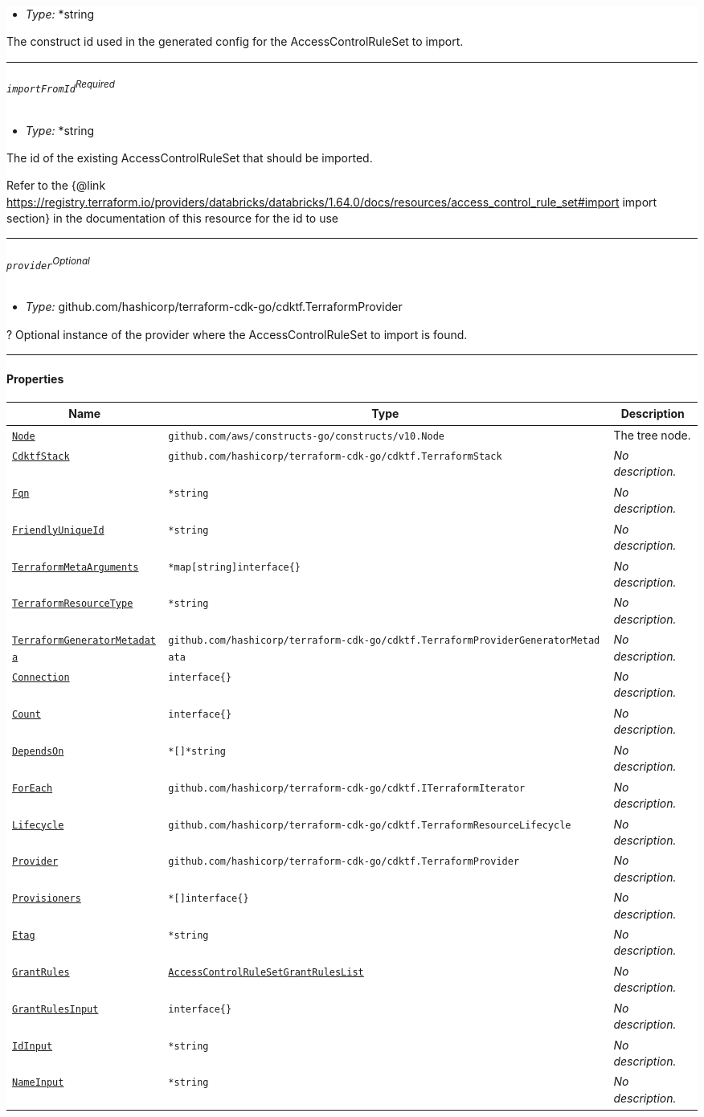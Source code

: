 - *Type:* *string

The construct id used in the generated config for the AccessControlRuleSet to import.

---

###### `importFromId`<sup>Required</sup> <a name="importFromId" id="@cdktf/provider-databricks.accessControlRuleSet.AccessControlRuleSet.generateConfigForImport.parameter.importFromId"></a>

- *Type:* *string

The id of the existing AccessControlRuleSet that should be imported.

Refer to the {@link https://registry.terraform.io/providers/databricks/databricks/1.64.0/docs/resources/access_control_rule_set#import import section} in the documentation of this resource for the id to use

---

###### `provider`<sup>Optional</sup> <a name="provider" id="@cdktf/provider-databricks.accessControlRuleSet.AccessControlRuleSet.generateConfigForImport.parameter.provider"></a>

- *Type:* github.com/hashicorp/terraform-cdk-go/cdktf.TerraformProvider

? Optional instance of the provider where the AccessControlRuleSet to import is found.

---

#### Properties <a name="Properties" id="Properties"></a>

| **Name** | **Type** | **Description** |
| --- | --- | --- |
| <code><a href="#@cdktf/provider-databricks.accessControlRuleSet.AccessControlRuleSet.property.node">Node</a></code> | <code>github.com/aws/constructs-go/constructs/v10.Node</code> | The tree node. |
| <code><a href="#@cdktf/provider-databricks.accessControlRuleSet.AccessControlRuleSet.property.cdktfStack">CdktfStack</a></code> | <code>github.com/hashicorp/terraform-cdk-go/cdktf.TerraformStack</code> | *No description.* |
| <code><a href="#@cdktf/provider-databricks.accessControlRuleSet.AccessControlRuleSet.property.fqn">Fqn</a></code> | <code>*string</code> | *No description.* |
| <code><a href="#@cdktf/provider-databricks.accessControlRuleSet.AccessControlRuleSet.property.friendlyUniqueId">FriendlyUniqueId</a></code> | <code>*string</code> | *No description.* |
| <code><a href="#@cdktf/provider-databricks.accessControlRuleSet.AccessControlRuleSet.property.terraformMetaArguments">TerraformMetaArguments</a></code> | <code>*map[string]interface{}</code> | *No description.* |
| <code><a href="#@cdktf/provider-databricks.accessControlRuleSet.AccessControlRuleSet.property.terraformResourceType">TerraformResourceType</a></code> | <code>*string</code> | *No description.* |
| <code><a href="#@cdktf/provider-databricks.accessControlRuleSet.AccessControlRuleSet.property.terraformGeneratorMetadata">TerraformGeneratorMetadata</a></code> | <code>github.com/hashicorp/terraform-cdk-go/cdktf.TerraformProviderGeneratorMetadata</code> | *No description.* |
| <code><a href="#@cdktf/provider-databricks.accessControlRuleSet.AccessControlRuleSet.property.connection">Connection</a></code> | <code>interface{}</code> | *No description.* |
| <code><a href="#@cdktf/provider-databricks.accessControlRuleSet.AccessControlRuleSet.property.count">Count</a></code> | <code>interface{}</code> | *No description.* |
| <code><a href="#@cdktf/provider-databricks.accessControlRuleSet.AccessControlRuleSet.property.dependsOn">DependsOn</a></code> | <code>*[]*string</code> | *No description.* |
| <code><a href="#@cdktf/provider-databricks.accessControlRuleSet.AccessControlRuleSet.property.forEach">ForEach</a></code> | <code>github.com/hashicorp/terraform-cdk-go/cdktf.ITerraformIterator</code> | *No description.* |
| <code><a href="#@cdktf/provider-databricks.accessControlRuleSet.AccessControlRuleSet.property.lifecycle">Lifecycle</a></code> | <code>github.com/hashicorp/terraform-cdk-go/cdktf.TerraformResourceLifecycle</code> | *No description.* |
| <code><a href="#@cdktf/provider-databricks.accessControlRuleSet.AccessControlRuleSet.property.provider">Provider</a></code> | <code>github.com/hashicorp/terraform-cdk-go/cdktf.TerraformProvider</code> | *No description.* |
| <code><a href="#@cdktf/provider-databricks.accessControlRuleSet.AccessControlRuleSet.property.provisioners">Provisioners</a></code> | <code>*[]interface{}</code> | *No description.* |
| <code><a href="#@cdktf/provider-databricks.accessControlRuleSet.AccessControlRuleSet.property.etag">Etag</a></code> | <code>*string</code> | *No description.* |
| <code><a href="#@cdktf/provider-databricks.accessControlRuleSet.AccessControlRuleSet.property.grantRules">GrantRules</a></code> | <code><a href="#@cdktf/provider-databricks.accessControlRuleSet.AccessControlRuleSetGrantRulesList">AccessControlRuleSetGrantRulesList</a></code> | *No description.* |
| <code><a href="#@cdktf/provider-databricks.accessControlRuleSet.AccessControlRuleSet.property.grantRulesInput">GrantRulesInput</a></code> | <code>interface{}</code> | *No description.* |
| <code><a href="#@cdktf/provider-databricks.accessControlRuleSet.AccessControlRuleSet.property.idInput">IdInput</a></code> | <code>*string</code> | *No description.* |
| <code><a href="#@cdktf/provider-databricks.accessControlRuleSet.AccessControlRuleSet.property.nameInput">NameInput</a></code> | <code>*string</code> | *No description.* |